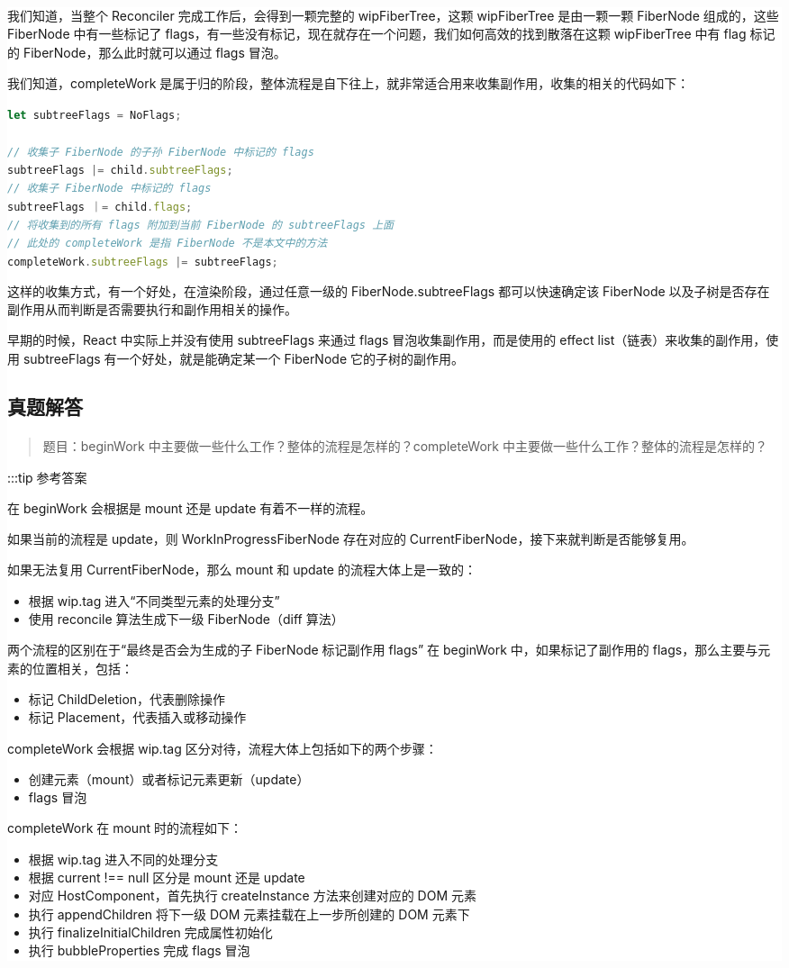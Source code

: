 我们知道，当整个 Reconciler 完成工作后，会得到一颗完整的 wipFiberTree，这颗 wipFiberTree 是由一颗一颗 FiberNode 组成的，这些 FiberNode 中有一些标记了 flags，有一些没有标记，现在就存在一个问题，我们如何高效的找到散落在这颗 wipFiberTree 中有 flag 标记的 FiberNode，那么此时就可以通过 flags 冒泡。

我们知道，completeWork 是属于归的阶段，整体流程是自下往上，就非常适合用来收集副作用，收集的相关的代码如下：

```JavaScript
let subtreeFlags = NoFlags;

// 收集子 FiberNode 的子孙 FiberNode 中标记的 flags
subtreeFlags |= child.subtreeFlags;
// 收集子 FiberNode 中标记的 flags
subtreeFlags ｜= child.flags;
// 将收集到的所有 flags 附加到当前 FiberNode 的 subtreeFlags 上面
// 此处的 completeWork 是指 FiberNode 不是本文中的方法
completeWork.subtreeFlags |= subtreeFlags;
```

这样的收集方式，有一个好处，在渲染阶段，通过任意一级的 FiberNode.subtreeFlags 都可以快速确定该 FiberNode 以及子树是否存在副作用从而判断是否需要执行和副作用相关的操作。

早期的时候，React 中实际上并没有使用 subtreeFlags 来通过 flags 冒泡收集副作用，而是使用的 effect list（链表）来收集的副作用，使用 subtreeFlags 有一个好处，就是能确定某一个 FiberNode 它的子树的副作用。

## 真题解答

> 题目：beginWork 中主要做一些什么工作？整体的流程是怎样的？completeWork 中主要做一些什么工作？整体的流程是怎样的？

:::tip 参考答案

在 beginWork 会根据是 mount 还是 update 有着不一样的流程。

如果当前的流程是 update，则 WorkInProgressFiberNode 存在对应的 CurrentFiberNode，接下来就判断是否能够复用。

如果无法复用 CurrentFiberNode，那么 mount 和 update 的流程大体上是一致的：

- 根据 wip.tag 进入“不同类型元素的处理分支”
- 使用 reconcile 算法生成下一级 FiberNode（diff 算法）

两个流程的区别在于“最终是否会为生成的子 FiberNode 标记副作用 flags”
在 beginWork 中，如果标记了副作用的 flags，那么主要与元素的位置相关，包括：

- 标记 ChildDeletion，代表删除操作
- 标记 Placement，代表插入或移动操作

completeWork 会根据 wip.tag 区分对待，流程大体上包括如下的两个步骤：

- 创建元素（mount）或者标记元素更新（update）
- flags 冒泡

completeWork 在 mount 时的流程如下：

- 根据 wip.tag 进入不同的处理分支
- 根据 current !== null 区分是 mount 还是 update
- 对应 HostComponent，首先执行 createInstance 方法来创建对应的 DOM 元素
- 执行 appendChildren 将下一级 DOM 元素挂载在上一步所创建的 DOM 元素下
- 执行 finalizeInitialChildren 完成属性初始化
- 执行 bubbleProperties 完成 flags 冒泡
